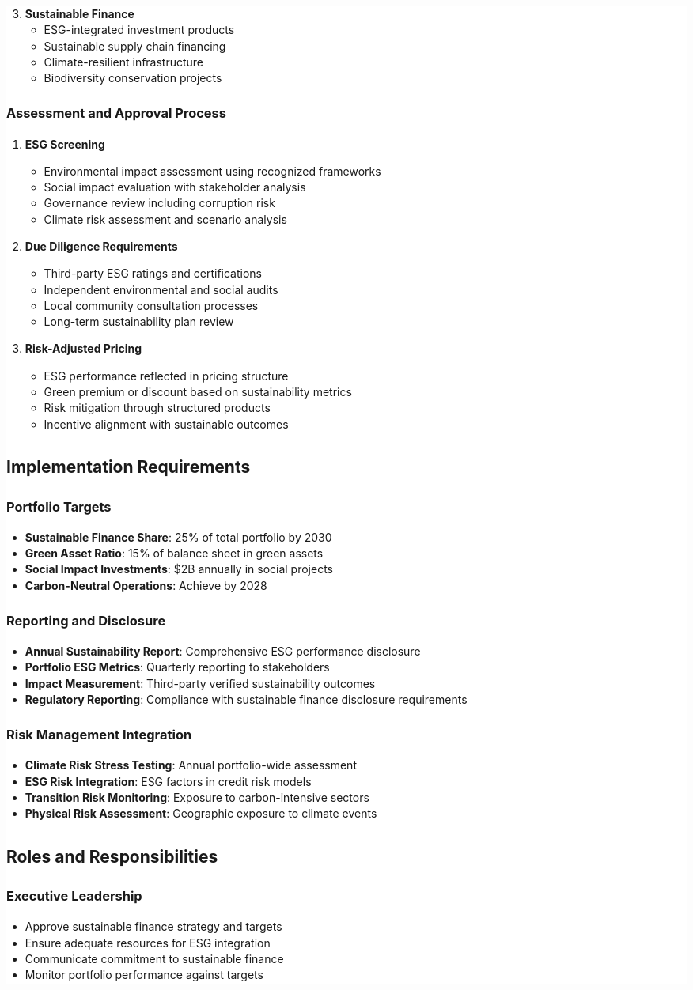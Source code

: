 3. **Sustainable Finance**
   - ESG-integrated investment products
   - Sustainable supply chain financing
   - Climate-resilient infrastructure
   - Biodiversity conservation projects

### Assessment and Approval Process
1. **ESG Screening**
   - Environmental impact assessment using recognized frameworks
   - Social impact evaluation with stakeholder analysis
   - Governance review including corruption risk
   - Climate risk assessment and scenario analysis

2. **Due Diligence Requirements**
   - Third-party ESG ratings and certifications
   - Independent environmental and social audits
   - Local community consultation processes
   - Long-term sustainability plan review

3. **Risk-Adjusted Pricing**
   - ESG performance reflected in pricing structure
   - Green premium or discount based on sustainability metrics
   - Risk mitigation through structured products
   - Incentive alignment with sustainable outcomes

## Implementation Requirements

### Portfolio Targets
- **Sustainable Finance Share**: 25% of total portfolio by 2030
- **Green Asset Ratio**: 15% of balance sheet in green assets
- **Social Impact Investments**: $2B annually in social projects
- **Carbon-Neutral Operations**: Achieve by 2028

### Reporting and Disclosure
- **Annual Sustainability Report**: Comprehensive ESG performance disclosure
- **Portfolio ESG Metrics**: Quarterly reporting to stakeholders
- **Impact Measurement**: Third-party verified sustainability outcomes
- **Regulatory Reporting**: Compliance with sustainable finance disclosure requirements

### Risk Management Integration
- **Climate Risk Stress Testing**: Annual portfolio-wide assessment
- **ESG Risk Integration**: ESG factors in credit risk models
- **Transition Risk Monitoring**: Exposure to carbon-intensive sectors
- **Physical Risk Assessment**: Geographic exposure to climate events

## Roles and Responsibilities

### Executive Leadership
- Approve sustainable finance strategy and targets
- Ensure adequate resources for ESG integration
- Communicate commitment to sustainable finance
- Monitor portfolio performance against targets
